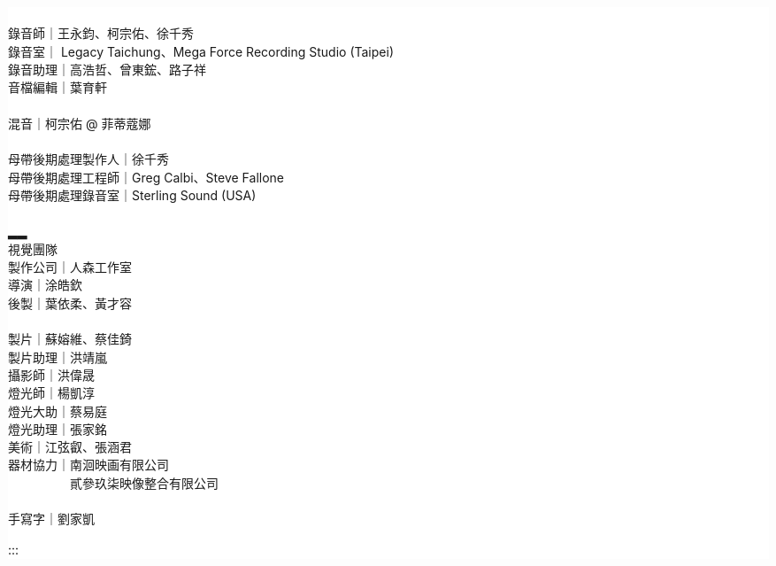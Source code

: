 <br/>
錄音師｜王永鈞、柯宗佑、徐千秀 <br/>
錄音室｜ Legacy Taichung、Mega Force Recording Studio (Taipei) <br/>
錄音助理｜高浩哲、曾東鋐、路子祥 <br/>
音檔編輯｜葉育軒 <br/>
<br/>
混音｜柯宗佑 @ 菲蒂蔻娜 <br/>
<br/>
母帶後期處理製作人｜徐千秀   <br/>
母帶後期處理工程師｜Greg Calbi、Steve Fallone <br/>
母帶後期處理錄音室｜Sterling Sound (USA) <br/>
<br/>
▂▂ <br/>
視覺團隊 <br/>
製作公司｜人森工作室 <br/>
導演｜涂皓欽 <br/>
後製｜葉依柔、黃才容 <br/>
<br/>
製片｜蘇嫆維、蔡佳錡 <br/>
製片助理｜洪靖嵐 <br/>
攝影師｜洪偉晟 <br/>
燈光師｜楊凱淳 <br/>
燈光大助｜蔡易庭 <br/>
燈光助理｜張家銘 <br/>
美術｜江弦叡、張涵君 <br/>
器材協力｜南洄映画有限公司 <br/> 
　　　　　貳參玖柒映像整合有限公司 <br/>
<br/>
手寫字｜劉家凱

:::